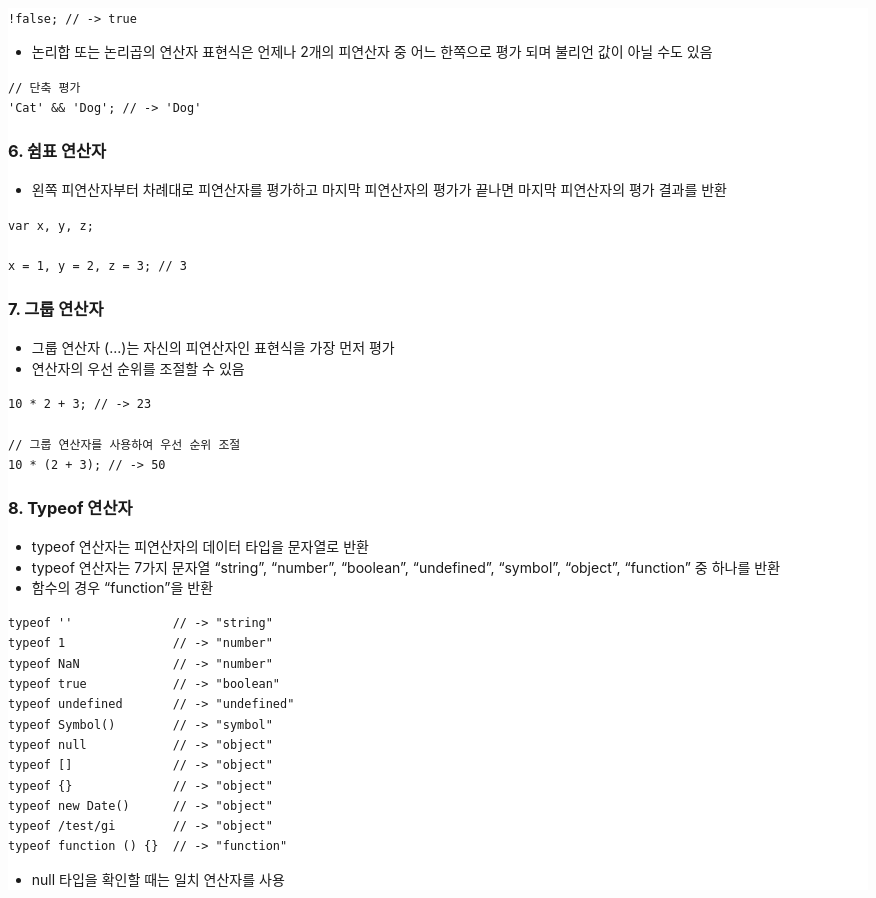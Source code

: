```
!false; // -> true
```

- 논리합 또는 논리곱의 연산자 표현식은 언제나 2개의 피연산자 중 어느 한쪽으로 평가 되며 불리언 값이 아닐 수도 있음

```
// 단축 평가
'Cat' && 'Dog'; // -> 'Dog'
```

### 6. 쉼표 연산자

- 왼쪽 피연산자부터 차례대로 피연산자를 평가하고 마지막 피연산자의 평가가 끝나면 마지막 피연산자의 평가 결과를 반환

```
var x, y, z;

x = 1, y = 2, z = 3; // 3
```

### 7. 그룹 연산자

- 그룹 연산자 (...)는 자신의 피연산자인 표현식을 가장 먼저 평가
- 연산자의 우선 순위를 조절할 수 있음

```
10 * 2 + 3; // -> 23

// 그룹 연산자를 사용하여 우선 순위 조절
10 * (2 + 3); // -> 50
```

### 8.  Typeof 연산자

- typeof 연산자는 피연산자의 데이터 타입을 문자열로 반환
-  typeof 연산자는 7가지 문자열 “string”, “number”, “boolean”, “undefined”, “symbol”, “object”, “function” 중 하나를 반환
- 함수의 경우 “function”을 반환

```
typeof ''              // -> "string"
typeof 1               // -> "number"
typeof NaN             // -> "number"
typeof true            // -> "boolean"
typeof undefined       // -> "undefined"
typeof Symbol()        // -> "symbol"
typeof null            // -> "object"
typeof []              // -> "object"
typeof {}              // -> "object"
typeof new Date()      // -> "object"
typeof /test/gi        // -> "object"
typeof function () {}  // -> "function"
```

- null 타입을 확인할 때는 일치 연산자를 사용
